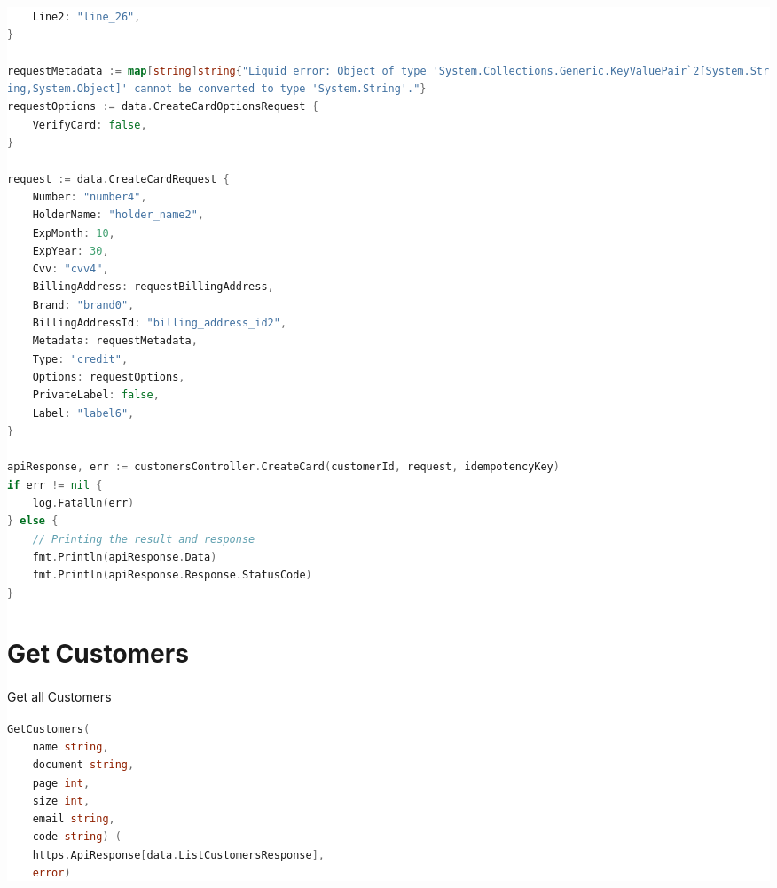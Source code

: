 ```go
    Line2: "line_26",
}

requestMetadata := map[string]string{"Liquid error: Object of type 'System.Collections.Generic.KeyValuePair`2[System.String,System.Object]' cannot be converted to type 'System.String'."}
requestOptions := data.CreateCardOptionsRequest { 
    VerifyCard: false,
}

request := data.CreateCardRequest { 
    Number: "number4",
    HolderName: "holder_name2",
    ExpMonth: 10,
    ExpYear: 30,
    Cvv: "cvv4",
    BillingAddress: requestBillingAddress,
    Brand: "brand0",
    BillingAddressId: "billing_address_id2",
    Metadata: requestMetadata,
    Type: "credit",
    Options: requestOptions,
    PrivateLabel: false,
    Label: "label6",
}

apiResponse, err := customersController.CreateCard(customerId, request, idempotencyKey)
if err != nil {
    log.Fatalln(err)
} else {
    // Printing the result and response
    fmt.Println(apiResponse.Data)
    fmt.Println(apiResponse.Response.StatusCode)
}
```


# Get Customers

Get all Customers

```go
GetCustomers(
    name string,
    document string,
    page int,
    size int,
    email string,
    code string) (
    https.ApiResponse[data.ListCustomersResponse],
    error)
```
